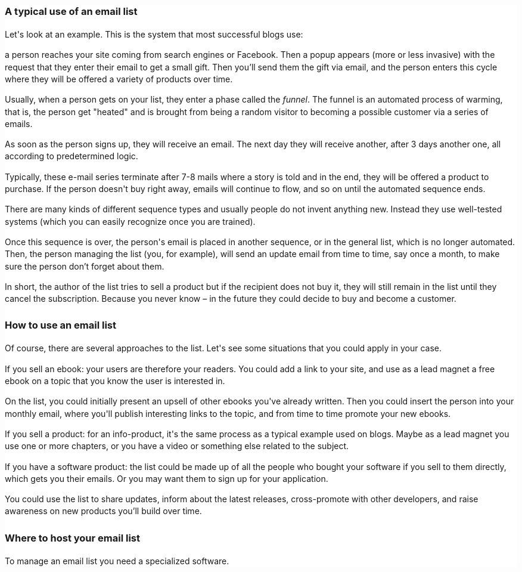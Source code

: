 ### A typical use of an email list

Let's look at an example. This is the system that most successful blogs use:

a person reaches your site coming from search engines or Facebook. Then a popup appears (more or less invasive) with the request that they enter their email to get a small gift. Then you’ll send them the gift via email, and the person enters this cycle where they will be offered a variety of products over time.

Usually, when a person gets on your list, they enter a phase called the _funnel_. The funnel is an automated process of warming, that is, the person get "heated" and is brought from being a random visitor to becoming a possible customer via a series of emails.

As soon as the person signs up, they will receive an email. The next day they will receive another, after 3 days another one, all according to predetermined logic.

Typically, these e-mail series terminate after 7-8 mails where a story is told and in the end, they will be offered a product to purchase. If the person doesn't buy right away, emails will continue to flow, and so on until the automated sequence ends.

There are many kinds of different sequence types and usually people do not invent anything new. Instead they use well-tested systems (which you can easily recognize once you are trained).

Once this sequence is over, the person's email is placed in another sequence, or in the general list, which is no longer automated. Then, the person managing the list (you, for example), will send an update email from time to time, say once a month, to make sure the person don’t forget about them.

In short, the author of the list tries to sell a product but if the recipient does not buy it, they will still remain in the list until they cancel the subscription. Because you never know – in the future they could decide to buy and become a customer.

### How to use an email list

Of course, there are several approaches to the list. Let's see some situations that you could apply in your case.

If you sell an ebook: your users are therefore your readers. You could add a link to your site, and use as a lead magnet a free ebook on a topic that you know the user is interested in.

On the list, you could initially present an upsell of other ebooks you've already written. Then you could insert the person into your monthly email, where you'll publish interesting links to the topic, and from time to time promote your new ebooks.

If you sell a product: for an info-product, it's the same process as a typical example used on blogs. Maybe as a lead magnet you use one or more chapters, or you have a video or something else related to the subject.

If you have a software product: the list could be made up of all the people who bought your software if you sell to them directly, which gets you their emails. Or you may want them to sign up for your application.

You could use the list to share updates, inform about the latest releases, cross-promote with other developers, and raise awareness on new products you’ll build over time.

### Where to host your email list

To manage an email list you need a specialized software.
